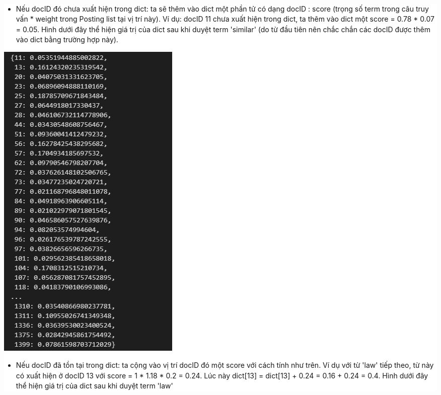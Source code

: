 - Nếu docID đó chưa xuất hiện trong dict: ta sẽ thêm vào dict một phần tử có dạng docID : score (trọng số term trong câu truy vấn * weight trong Posting list tại vị trí này). Ví dụ: docID 11 chưa xuất hiện trong dict, ta thêm vào dict một score = 0.78 * 0.07 = 0.05. Hình dưới đây thể hiện giá trị của dict sau khi duyệt term 'similar' (do từ đầu tiên nên chắc chắn các docID được thêm vào dict bằng trường hợp này).

![ex8](./imgs/ex8.png)

- Nếu docID đã tồn tại trong dict: ta cộng vào vị trí docID đó một score với cách tính như trên. Ví dụ với từ 'law' tiếp theo, từ này có xuất hiện ở docID 13 với score = 1 *  1.18 * 0.2 = 0.24. Lúc này dict[13] = dict[13] + 0.24 = 0.16 + 0.24 = 0.4. Hình dưới đây thể hiện giá trị của dict sau khi duyệt term 'law'  
